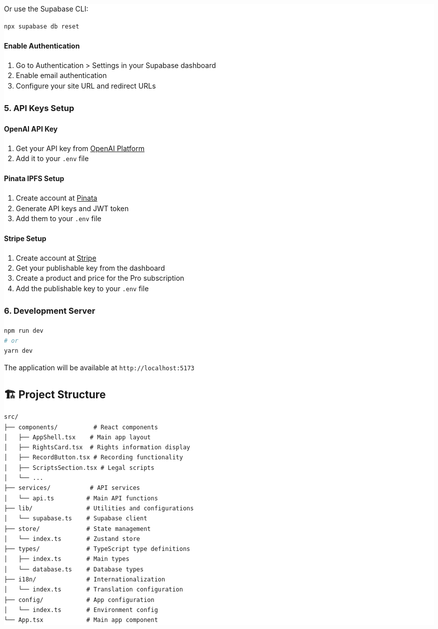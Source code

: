 Or use the Supabase CLI:

```bash
npx supabase db reset
```

#### Enable Authentication

1. Go to Authentication > Settings in your Supabase dashboard
2. Enable email authentication
3. Configure your site URL and redirect URLs

### 5. API Keys Setup

#### OpenAI API Key
1. Get your API key from [OpenAI Platform](https://platform.openai.com/api-keys)
2. Add it to your `.env` file

#### Pinata IPFS Setup
1. Create account at [Pinata](https://pinata.cloud)
2. Generate API keys and JWT token
3. Add them to your `.env` file

#### Stripe Setup
1. Create account at [Stripe](https://stripe.com)
2. Get your publishable key from the dashboard
3. Create a product and price for the Pro subscription
4. Add the publishable key to your `.env` file

### 6. Development Server

```bash
npm run dev
# or
yarn dev
```

The application will be available at `http://localhost:5173`

## 🏗️ Project Structure

```
src/
├── components/          # React components
│   ├── AppShell.tsx    # Main app layout
│   ├── RightsCard.tsx  # Rights information display
│   ├── RecordButton.tsx # Recording functionality
│   ├── ScriptsSection.tsx # Legal scripts
│   └── ...
├── services/           # API services
│   └── api.ts         # Main API functions
├── lib/               # Utilities and configurations
│   └── supabase.ts    # Supabase client
├── store/             # State management
│   └── index.ts       # Zustand store
├── types/             # TypeScript type definitions
│   ├── index.ts       # Main types
│   └── database.ts    # Database types
├── i18n/              # Internationalization
│   └── index.ts       # Translation configuration
├── config/            # App configuration
│   └── index.ts       # Environment config
└── App.tsx            # Main app component
```
